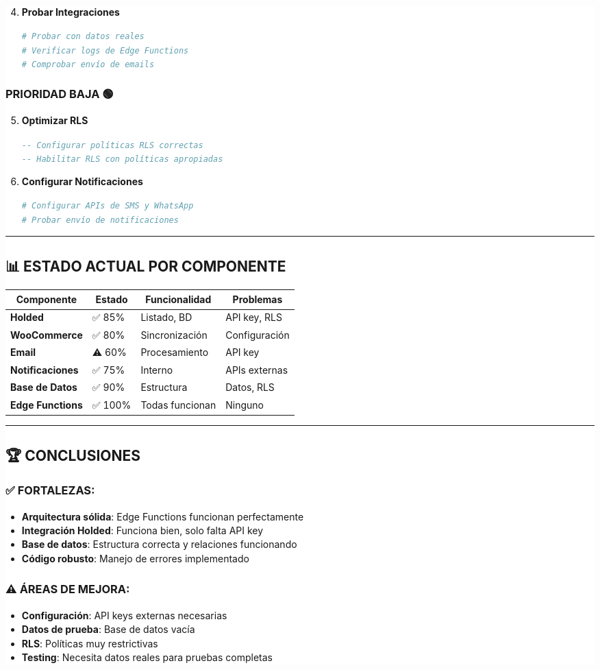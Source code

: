 4. **Probar Integraciones**
   ```bash
   # Probar con datos reales
   # Verificar logs de Edge Functions
   # Comprobar envío de emails
   ```

### **PRIORIDAD BAJA** 🟢

5. **Optimizar RLS**
   ```sql
   -- Configurar políticas RLS correctas
   -- Habilitar RLS con políticas apropiadas
   ```

6. **Configurar Notificaciones**
   ```bash
   # Configurar APIs de SMS y WhatsApp
   # Probar envío de notificaciones
   ```

---

## 📊 **ESTADO ACTUAL POR COMPONENTE**

| Componente | Estado | Funcionalidad | Problemas |
|------------|--------|---------------|-----------|
| **Holded** | ✅ 85% | Listado, BD | API key, RLS |
| **WooCommerce** | ✅ 80% | Sincronización | Configuración |
| **Email** | ⚠️ 60% | Procesamiento | API key |
| **Notificaciones** | ✅ 75% | Interno | APIs externas |
| **Base de Datos** | ✅ 90% | Estructura | Datos, RLS |
| **Edge Functions** | ✅ 100% | Todas funcionan | Ninguno |

---

## 🏆 **CONCLUSIONES**

### ✅ **FORTALEZAS:**
- **Arquitectura sólida**: Edge Functions funcionan perfectamente
- **Integración Holded**: Funciona bien, solo falta API key
- **Base de datos**: Estructura correcta y relaciones funcionando
- **Código robusto**: Manejo de errores implementado

### ⚠️ **ÁREAS DE MEJORA:**
- **Configuración**: API keys externas necesarias
- **Datos de prueba**: Base de datos vacía
- **RLS**: Políticas muy restrictivas
- **Testing**: Necesita datos reales para pruebas completas
